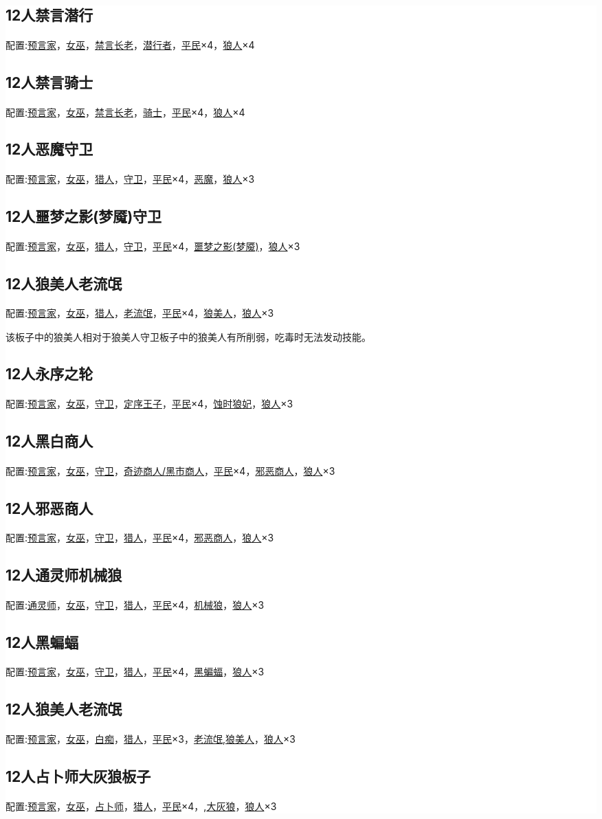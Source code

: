 ## 12人禁言潜行

配置:[预言家](#预言家)，[女巫](#女巫)，[禁言长老](#禁言长老)，[潜行者](#潜行者)，[平民](#平民)×4，[狼人](#狼人)×4

## 12人禁言骑士

配置:[预言家](#预言家)，[女巫](#女巫)，[禁言长老](#禁言长老)，[骑士](#骑士)，[平民](#平民)×4，[狼人](#狼人)×4

## 12人恶魔守卫

配置:[预言家](#预言家)，[女巫](#女巫)，[猎人](#猎人)，[守卫](#守卫)，[平民](#平民)×4，[恶魔](#恶魔)，[狼人](#狼人)×3

## 12人噩梦之影(梦魇)守卫 

配置:[预言家](#预言家)，[女巫](#女巫)，[猎人](#猎人)，[守卫](#守卫)，[平民](#平民)×4，[噩梦之影(梦魇)](#噩梦之影(梦魇))，[狼人](#狼人)×3

## 12人狼美人老流氓

配置:[预言家](#预言家)，[女巫](#女巫)，[猎人](#猎人)，[老流氓](#老流氓)，[平民](#平民)×4，[狼美人](#狼美人)，[狼人](#狼人)×3

该板子中的狼美人相对于狼美人守卫板子中的狼美人有所削弱，吃毒时无法发动技能。

## 12人永序之轮

配置:[预言家](#预言家)，[女巫](#女巫)，[守卫](#守卫)，[定序王子](#定序王子)，[平民](#平民)×4，[蚀时狼妃](#蚀时狼妃)，[狼人](#狼人)×3

## 12人黑白商人

配置:[预言家](#预言家)，[女巫](#女巫)，[守卫](#守卫)，[奇迹商人/黑市商人](#奇迹商人/黑市商人)，[平民](#平民)×4，[邪恶商人](#邪恶商人)，[狼人](#狼人)×3

## 12人邪恶商人

配置:[预言家](#预言家)，[女巫](#女巫)，[守卫](#守卫)，[猎人](#猎人)，[平民](#平民)×4，[邪恶商人](#邪恶商人)，[狼人](#狼人)×3

## 12人通灵师机械狼

配置:[通灵师](#通灵师)，[女巫](#女巫)，[守卫](#守卫)，[猎人](#猎人)，[平民](#平民)×4，[机械狼](#机械狼)，[狼人](#狼人)×3

## 12人黑蝙蝠

配置:[预言家](#预言家)，[女巫](#女巫)，[守卫](#守卫)，[猎人](#猎人)，[平民](#平民)×4，[黑蝙蝠](#黑蝙蝠)，[狼人](#狼人)×3

## 12人狼美人老流氓

配置:[预言家](#预言家)，[女巫](#女巫)，[白痴](#白痴)，[猎人](#猎人)，[平民](#平民)×3，[老流氓](#老流氓),[狼美人](#狼美人)，[狼人](#狼人)×3

## 12人占卜师大灰狼板子

配置:[预言家](#预言家)，[女巫](#女巫)，[占卜师](#占卜师)，[猎人](#猎人)，[平民](#平民)×4，,[大灰狼](#大灰狼)，[狼人](#狼人)×3

